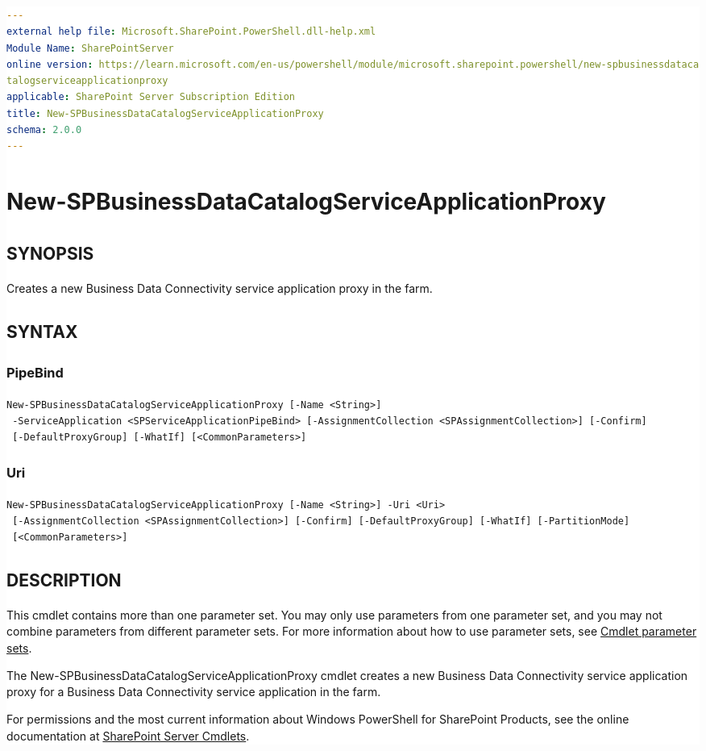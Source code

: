 ```yaml
---
external help file: Microsoft.SharePoint.PowerShell.dll-help.xml
Module Name: SharePointServer
online version: https://learn.microsoft.com/en-us/powershell/module/microsoft.sharepoint.powershell/new-spbusinessdatacatalogserviceapplicationproxy
applicable: SharePoint Server Subscription Edition
title: New-SPBusinessDataCatalogServiceApplicationProxy
schema: 2.0.0
---
```


# New-SPBusinessDataCatalogServiceApplicationProxy

## SYNOPSIS

Creates a new Business Data Connectivity service application proxy in the farm.

## SYNTAX

### PipeBind
```
New-SPBusinessDataCatalogServiceApplicationProxy [-Name <String>]
 -ServiceApplication <SPServiceApplicationPipeBind> [-AssignmentCollection <SPAssignmentCollection>] [-Confirm]
 [-DefaultProxyGroup] [-WhatIf] [<CommonParameters>]
```

### Uri
```
New-SPBusinessDataCatalogServiceApplicationProxy [-Name <String>] -Uri <Uri>
 [-AssignmentCollection <SPAssignmentCollection>] [-Confirm] [-DefaultProxyGroup] [-WhatIf] [-PartitionMode]
 [<CommonParameters>]
```

## DESCRIPTION
This cmdlet contains more than one parameter set.
You may only use parameters from one parameter set, and you may not combine parameters from different parameter sets.
For more information about how to use parameter sets, see [Cmdlet parameter sets](https://learn.microsoft.com/powershell/scripting/developer/cmdlet/cmdlet-parameter-sets).

The New-SPBusinessDataCatalogServiceApplicationProxy cmdlet creates a new Business Data Connectivity service application proxy for a Business Data Connectivity service application in the farm.

For permissions and the most current information about Windows PowerShell for SharePoint Products, see the online documentation at [SharePoint Server Cmdlets](https://learn.microsoft.com/powershell/sharepoint/sharepoint-server/sharepoint-server-cmdlets).
